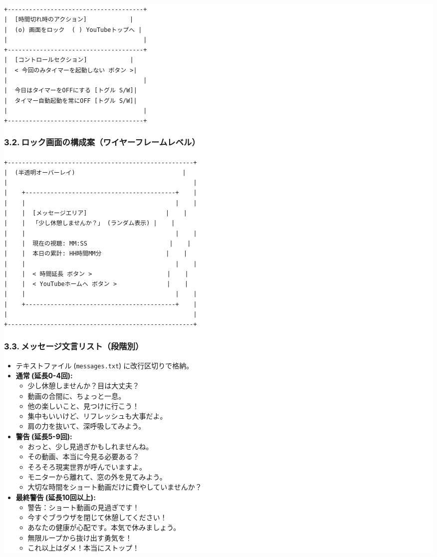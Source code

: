 ```
+--------------------------------------+
|  [時間切れ時のアクション]            |
|  (o) 画面をロック  ( ) YouTubeトップへ |
|                                      |
+--------------------------------------+
|  [コントロールセクション]            |
|  < 今回のみタイマーを起動しない ボタン >|
|                                      |
|  今日はタイマーをOFFにする [トグル S/W]|
|  タイマー自動起動を常にOFF [トグル S/W]|
|                                      |
+--------------------------------------+
```

### 3.2. ロック画面の構成案（ワイヤーフレームレベル）

```
+----------------------------------------------------+
|  (半透明オーバーレイ)                              |
|                                                    |
|    +------------------------------------------+    |
|    |                                          |    |
|    |  [メッセージエリア]                      |    |
|    |  「少し休憩しませんか？」 (ランダム表示) |    |
|    |                                          |    |
|    |  現在の視聴: MM:SS                       |    |
|    |  本日の累計: HH時間MM分                  |    |
|    |                                          |    |
|    |  < 時間延長 ボタン >                     |    |
|    |  < YouTubeホームへ ボタン >              |    |
|    |                                          |    |
|    +------------------------------------------+    |
|                                                    |
+----------------------------------------------------+
```

### 3.3. メッセージ文言リスト（段階別）
* テキストファイル (`messages.txt`) に改行区切りで格納。
* **通常 (延長0-4回):**
    * 少し休憩しませんか？目は大丈夫？
    * 動画の合間に、ちょっと一息。
    * 他の楽しいこと、見つけに行こう！
    * 集中もいいけど、リフレッシュも大事だよ。
    * 肩の力を抜いて、深呼吸してみよう。
* **警告 (延長5-9回):**
    * おっと、少し見過ぎかもしれませんね。
    * その動画、本当に今見る必要ある？
    * そろそろ現実世界が呼んでいますよ。
    * モニターから離れて、窓の外を見てみよう。
    * 大切な時間をショート動画だけに費やしていませんか？
* **最終警告 (延長10回以上):**
    * 警告：ショート動画の見過ぎです！
    * 今すぐブラウザを閉じて休憩してください！
    * あなたの健康が心配です。本気で休みましょう。
    * 無限ループから抜け出す勇気を！
    * これ以上はダメ！本当にストップ！
